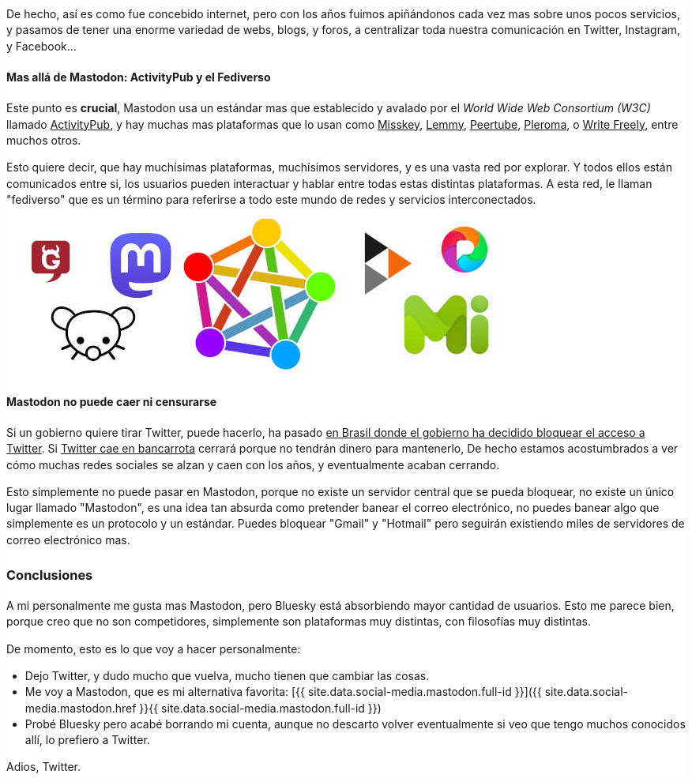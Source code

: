 De hecho, así es como fue concebido internet, pero con los años fuimos apiñándonos cada vez mas sobre unos pocos servicios, y pasamos de tener una enorme variedad de webs, blogs, y foros, a centralizar toda nuestra comunicación en Twitter, Instagram, y Facebook...

#### Mas allá de Mastodon: ActivityPub y el Fediverso


Este punto es **crucial**, Mastodon usa un estándar mas que establecido y avalado por el _World Wide Web Consortium (W3C)_ llamado [ActivityPub](https://activitypub.rocks/), y hay muchas mas plataformas que lo usan como [Misskey](https://misskey-hub.net/ja/), [Lemmy](https://join-lemmy.org/), [Peertube](https://joinpeertube.org/), [Pleroma](https://pleroma.social/), o [Write Freely](https://writefreely.org/), entre muchos otros.

Esto quiere decir, que hay muchísimas plataformas, muchísimos servidores, y es una vasta red por explorar. Y todos ellos están comunicados entre si, los usuarios pueden interactuar y hablar entre todas estas distintas plataformas. A esta red, le llaman "fediverso" que es un término para referirse a todo este mundo de redes y servicios interconectados.

![Logotipos de distintas plataformas del fediverso: Gnu Social, Mastodon, Lemmy, Peertube, Misskey, y Pixelfed](/assets/images/posts/2024-10-19-Pensamientos-sobre-Mastodon-y-Blueksy-adios-Twitter/fediverse.jpg)

#### Mastodon no puede caer ni censurarse

Si un gobierno quiere tirar Twitter, puede hacerlo, ha pasado [en Brasil donde el gobierno ha decidido bloquear el acceso a Twitter](https://www.xataka.com/legislacion-y-derechos/brasil-lleva-meses-guerra-twitter-su-tribunal-supremo-amenaza-bloquear-servicio-todo-pais). Si [Twitter cae en bancarrota](https://www.bbc.com/news/business-66217641) cerrará porque no tendrán dinero para mantenerlo, De hecho estamos acostumbrados a ver cómo muchas redes sociales se alzan y caen con los años, y eventualmente acaban cerrando.

Esto simplemente no puede pasar en Mastodon, porque no existe un servidor central que se pueda bloquear, no existe un único lugar llamado "Mastodon", es una idea tan absurda como pretender banear el correo electrónico, no puedes banear algo que simplemente es un protocolo y un estándar. Puedes bloquear "Gmail" y "Hotmail" pero seguirán existiendo miles de servidores de correo electrónico mas.

### Conclusiones

A mi personalmente me gusta mas Mastodon, pero Bluesky está absorbiendo mayor cantidad de usuarios. Esto me parece bien, porque creo que no son competidores, simplemente son plataformas muy distintas, con filosofías muy distintas.

De momento, esto es lo que voy a hacer personalmente:

- Dejo Twitter, y dudo mucho que vuelva, mucho tienen que cambiar las cosas.
- Me voy a Mastodon, que es mi alternativa favorita: [{{ site.data.social-media.mastodon.full-id }}]({{ site.data.social-media.mastodon.href }}{{ site.data.social-media.mastodon.full-id }})
- Probé Bluesky pero acabé borrando mi cuenta, aunque no descarto volver eventualmente si veo que tengo muchos conocidos allí, lo prefiero a Twitter.

Adios, Twitter.

<video autoplay loop>
  <source src="/assets/images/posts/2024-10-19-Pensamientos-sobre-Mastodon-y-Blueksy-adios-Twitter/saitama-mastodon.mp4" type="video/mp4">
Your browser does not support the video tag.
</video>
